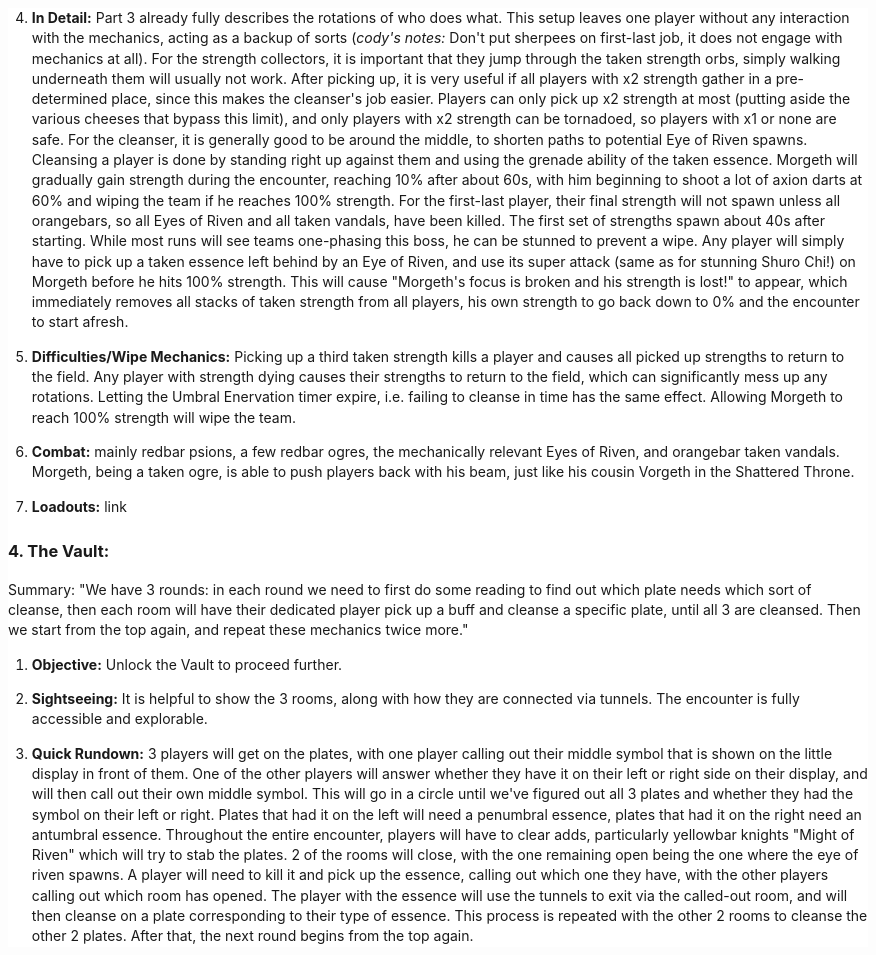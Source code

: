 4. **In Detail:** Part 3 already fully describes the rotations of who does what. This setup leaves one player without any interaction with the mechanics, acting as a backup of sorts (*cody's notes:* Don't put sherpees on first-last job, it does not engage with mechanics at all). For the strength collectors, it is important that they jump through the taken strength orbs, simply walking underneath them will usually not work. After picking up, it is very useful if all players with x2 strength gather in a pre-determined place, since this makes the cleanser's job easier. Players can only pick up x2 strength at most (putting aside the various cheeses that bypass this limit), and only players with x2 strength can be tornadoed, so players with x1 or none are safe. For the cleanser, it is generally good to be around the middle, to shorten paths to potential Eye of Riven spawns. Cleansing a player is done by standing right up against them and using the grenade ability of the taken essence. Morgeth will gradually gain strength during the encounter, reaching 10% after about 60s, with him beginning to shoot a lot of axion darts at 60% and wiping the team if he reaches 100% strength. For the first-last player, their final strength will not spawn unless all orangebars, so all Eyes of Riven and all taken vandals, have been killed. The first set of strengths spawn about 40s after starting. While most runs will see teams one-phasing this boss, he can be stunned to prevent a wipe. Any player will simply have to pick up a taken essence left behind by an Eye of Riven, and use its super attack (same as for stunning Shuro Chi!) on Morgeth before he hits 100% strength. This will cause "Morgeth's focus is broken and his strength is lost!" to appear, which immediately removes all stacks of taken strength from all players, his own strength to go back down to 0% and the encounter to start afresh. 

5. **Difficulties/Wipe Mechanics:** Picking up a third taken strength kills a player and causes all picked up strengths to return to the field. Any player with strength dying causes their strengths to return to the field, which can significantly mess up any rotations. Letting the Umbral Enervation timer expire, i.e. failing to cleanse in time has the same effect. Allowing Morgeth to reach 100% strength will wipe the team.

6. **Combat:** mainly redbar psions, a few redbar ogres, the mechanically relevant Eyes of Riven, and orangebar taken vandals. Morgeth, being a taken ogre, is able to push players back with his beam, just like his cousin Vorgeth in the Shattered Throne.

7. **Loadouts:** link

### 4. The Vault:

Summary: "We have 3 rounds: in each round we need to first do some reading to find out which plate needs which sort of cleanse, then each room will have their dedicated player pick up a buff and cleanse a specific plate, until all 3 are cleansed. Then we start from the top again, and repeat these mechanics twice more."

1. **Objective:** Unlock the Vault to proceed further.

2. **Sightseeing:** It is helpful to show the 3 rooms, along with how they are connected via tunnels. The encounter is fully accessible and explorable.

3. **Quick Rundown:** 3 players will get on the plates, with one player calling out their middle symbol that is shown on the little display in front of them. One of the other players will answer whether they have it on their left or right side on their display, and will then call out their own middle symbol. This will go in a circle until we've figured out all 3 plates and whether they had the symbol on their left or right. Plates that had it on the left will need a penumbral essence, plates that had it on the right need an antumbral essence. Throughout the entire encounter, players will have to clear adds, particularly yellowbar knights "Might of Riven" which will try to stab the plates. 2 of the rooms will close, with the one remaining open being the one where the eye of riven spawns. A player will need to kill it and pick up the essence, calling out which one they have, with the other players calling out which room has opened. The player with the essence will use the tunnels to exit via the called-out room, and will then cleanse on a plate corresponding to their type of essence. This process is repeated with the other 2 rooms to cleanse the other 2 plates. After that, the next round begins from the top again. 
